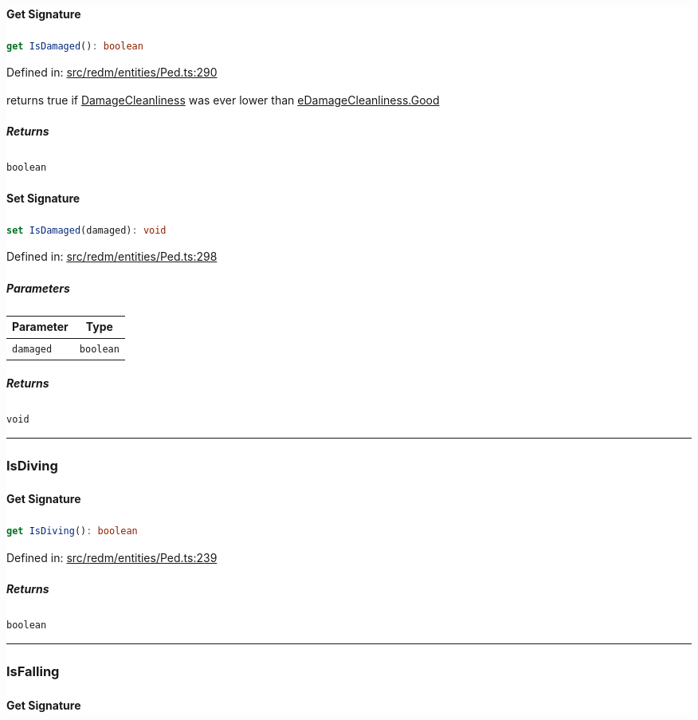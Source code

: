 #### Get Signature

```ts
get IsDamaged(): boolean
```

Defined in: [src/redm/entities/Ped.ts:290](https://github.com/nativewrappers/nativewrappers/blob/bf1d263f0188667cde482dc5657983cf3674a640/src/redm/entities/Ped.ts#L290)

returns true if [DamageCleanliness](Ped.md#damagecleanliness) was ever lower than [eDamageCleanliness.Good](../enumerations/eDamageCleanliness.md#good)

##### Returns

`boolean`

#### Set Signature

```ts
set IsDamaged(damaged): void
```

Defined in: [src/redm/entities/Ped.ts:298](https://github.com/nativewrappers/nativewrappers/blob/bf1d263f0188667cde482dc5657983cf3674a640/src/redm/entities/Ped.ts#L298)

##### Parameters

| Parameter | Type |
| ------ | ------ |
| `damaged` | `boolean` |

##### Returns

`void`

***

### IsDiving

#### Get Signature

```ts
get IsDiving(): boolean
```

Defined in: [src/redm/entities/Ped.ts:239](https://github.com/nativewrappers/nativewrappers/blob/bf1d263f0188667cde482dc5657983cf3674a640/src/redm/entities/Ped.ts#L239)

##### Returns

`boolean`

***

### IsFalling

#### Get Signature
